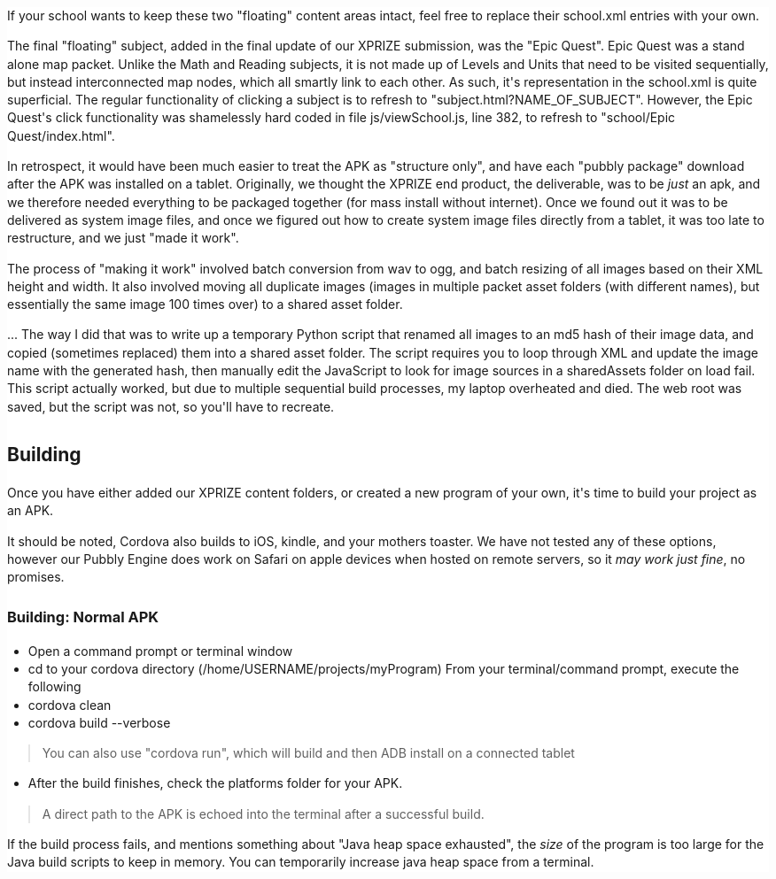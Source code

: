 If your school wants to keep these two "floating" content areas intact, feel free to replace their school.xml entries with your own.

The final "floating" subject, added in the final update of our XPRIZE submission, was the "Epic Quest". Epic Quest was a stand alone map packet. Unlike the Math and Reading subjects, it is not made up of Levels and Units that need to be visited sequentially, but instead interconnected map nodes, which all smartly link to each other. As such, it's representation in the school.xml is quite superficial. The regular functionality of clicking a subject is to refresh to "subject.html?NAME_OF_SUBJECT". However, the Epic Quest's click functionality was shamelessly hard coded in file js/viewSchool.js, line 382, to refresh to "school/Epic Quest/index.html". 

In retrospect, it would have been much easier to treat the APK as "structure only", and have each "pubbly package" download after the APK was installed on a tablet. Originally, we thought the XPRIZE end product, the deliverable, was to be _just_ an apk, and we therefore needed everything to be packaged together (for mass install without internet). Once we found out it was to be delivered as system image files, and once we figured out how to create system image files directly from a tablet, it was too late to restructure, and we just "made it work".

The process of "making it work" involved batch conversion from wav to ogg, and batch resizing of all images based on their XML height and width. It also involved moving all duplicate images (images in multiple packet asset folders (with different names), but essentially the same image 100 times over) to a shared asset folder.

... The way I did that was to write up a temporary Python script that renamed all images to an md5 hash of their image data, and copied (sometimes replaced) them into a shared asset folder. The script requires you to loop through XML and update the image name with the generated hash, then manually edit the JavaScript to look for image sources in a sharedAssets folder on load fail. This script actually worked, but due to multiple sequential build processes, my laptop overheated and died. The web root was saved, but the script was not, so you'll have to recreate.

## Building

Once you have either added our XPRIZE content folders, or created a new program of your own, it's time to build your project as an APK.

It should be noted, Cordova also builds to iOS, kindle, and your mothers toaster. We have not tested any of these options, however our Pubbly Engine does work on Safari on apple devices when hosted on remote servers, so it _may work just fine_, no promises.

### Building: Normal APK

* Open a command prompt or terminal window
* cd to your cordova directory (/home/USERNAME/projects/myProgram)
From your terminal/command prompt, execute the following
* cordova clean
* cordova build --verbose
> You can also use "cordova run", which will build and then ADB install on a connected tablet
* After the build finishes, check the platforms folder for your APK.
> A direct path to the APK is echoed into the terminal after a successful build.

If the build process fails, and mentions something about "Java heap space exhausted", the _size_ of the program is too large for the Java build scripts to keep in memory. You can temporarily increase java heap space from a terminal.
